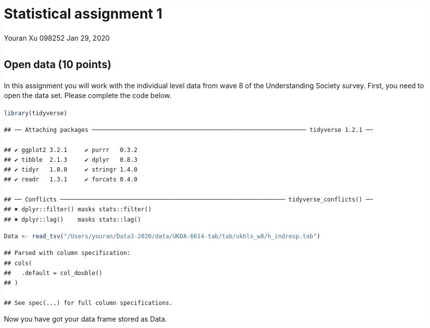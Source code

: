 Statistical assignment 1
================
Youran Xu 098252
Jan 29, 2020

## Open data (10 points)

In this assignment you will work with the individual level data from
wave 8 of the Understanding Society survey. First, you need to open the
data set. Please complete the code
    below.

``` r
library(tidyverse)
```

    ## ── Attaching packages ───────────────────────────────────────────────────────────── tidyverse 1.2.1 ──

    ## ✔ ggplot2 3.2.1     ✔ purrr   0.3.2
    ## ✔ tibble  2.1.3     ✔ dplyr   0.8.3
    ## ✔ tidyr   1.0.0     ✔ stringr 1.4.0
    ## ✔ readr   1.3.1     ✔ forcats 0.4.0

    ## ── Conflicts ──────────────────────────────────────────────────────────────── tidyverse_conflicts() ──
    ## ✖ dplyr::filter() masks stats::filter()
    ## ✖ dplyr::lag()    masks stats::lag()

``` r
Data <- read_tsv("/Users/youran/Data3-2020/data/UKDA-6614-tab/tab/ukhls_w8/h_indresp.tab")
```

    ## Parsed with column specification:
    ## cols(
    ##   .default = col_double()
    ## )

    ## See spec(...) for full column specifications.

Now you have got your data frame stored as Data.
